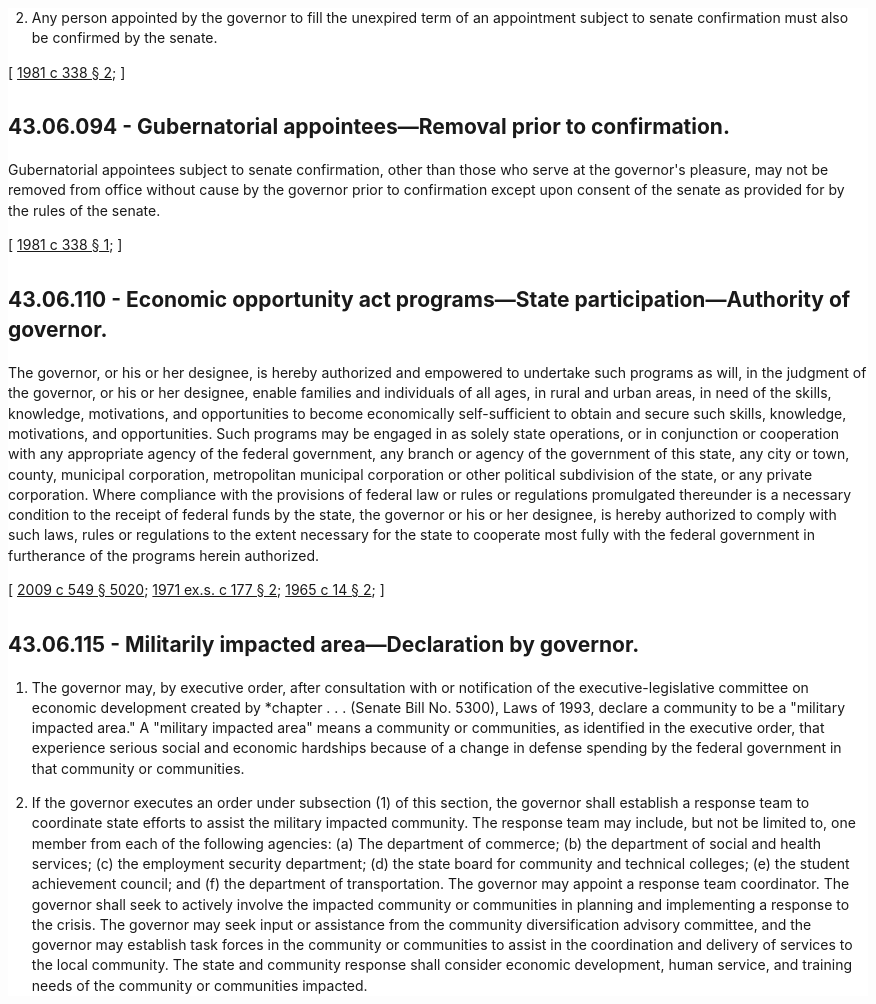 2. Any person appointed by the governor to fill the unexpired term of an appointment subject to senate confirmation must also be confirmed by the senate.

\[ [1981 c 338 § 2](http://leg.wa.gov/CodeReviser/documents/sessionlaw/1981c338.pdf?cite=1981%20c%20338%20§%202); \]

## 43.06.094 - Gubernatorial appointees—Removal prior to confirmation.
Gubernatorial appointees subject to senate confirmation, other than those who serve at the governor's pleasure, may not be removed from office without cause by the governor prior to confirmation except upon consent of the senate as provided for by the rules of the senate.

\[ [1981 c 338 § 1](http://leg.wa.gov/CodeReviser/documents/sessionlaw/1981c338.pdf?cite=1981%20c%20338%20§%201); \]

## 43.06.110 - Economic opportunity act programs—State participation—Authority of governor.
The governor, or his or her designee, is hereby authorized and empowered to undertake such programs as will, in the judgment of the governor, or his or her designee, enable families and individuals of all ages, in rural and urban areas, in need of the skills, knowledge, motivations, and opportunities to become economically self-sufficient to obtain and secure such skills, knowledge, motivations, and opportunities. Such programs may be engaged in as solely state operations, or in conjunction or cooperation with any appropriate agency of the federal government, any branch or agency of the government of this state, any city or town, county, municipal corporation, metropolitan municipal corporation or other political subdivision of the state, or any private corporation. Where compliance with the provisions of federal law or rules or regulations promulgated thereunder is a necessary condition to the receipt of federal funds by the state, the governor or his or her designee, is hereby authorized to comply with such laws, rules or regulations to the extent necessary for the state to cooperate most fully with the federal government in furtherance of the programs herein authorized.

\[ [2009 c 549 § 5020](http://lawfilesext.leg.wa.gov/biennium/2009-10/Pdf/Bills/Session%20Laws/Senate/5038.SL.pdf?cite=2009%20c%20549%20§%205020); [1971 ex.s. c 177 § 2](http://leg.wa.gov/CodeReviser/documents/sessionlaw/1971ex1c177.pdf?cite=1971%20ex.s.%20c%20177%20§%202); [1965 c 14 § 2](http://leg.wa.gov/CodeReviser/documents/sessionlaw/1965c14.pdf?cite=1965%20c%2014%20§%202); \]

## 43.06.115 - Militarily impacted area—Declaration by governor.
1. The governor may, by executive order, after consultation with or notification of the executive-legislative committee on economic development created by *chapter . . . (Senate Bill No. 5300), Laws of 1993, declare a community to be a "military impacted area." A "military impacted area" means a community or communities, as identified in the executive order, that experience serious social and economic hardships because of a change in defense spending by the federal government in that community or communities.

2. If the governor executes an order under subsection (1) of this section, the governor shall establish a response team to coordinate state efforts to assist the military impacted community. The response team may include, but not be limited to, one member from each of the following agencies: (a) The department of commerce; (b) the department of social and health services; (c) the employment security department; (d) the state board for community and technical colleges; (e) the student achievement council; and (f) the department of transportation. The governor may appoint a response team coordinator. The governor shall seek to actively involve the impacted community or communities in planning and implementing a response to the crisis. The governor may seek input or assistance from the community diversification advisory committee, and the governor may establish task forces in the community or communities to assist in the coordination and delivery of services to the local community. The state and community response shall consider economic development, human service, and training needs of the community or communities impacted.

